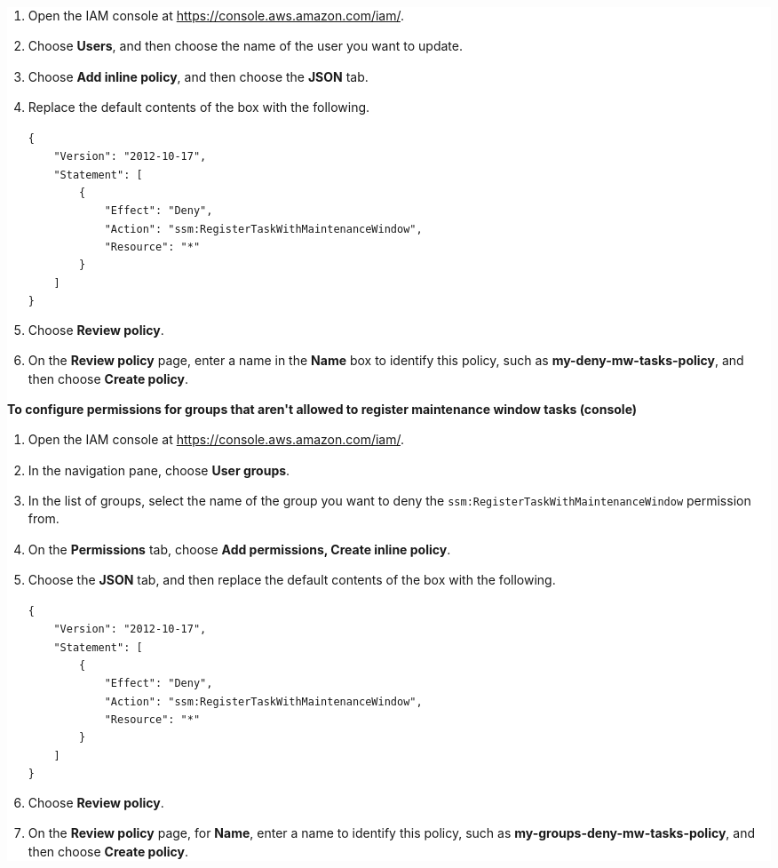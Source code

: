 1. Open the IAM console at [https://console\.aws\.amazon\.com/iam/](https://console.aws.amazon.com/iam/)\.

1. Choose **Users**, and then choose the name of the user you want to update\.

1. Choose **Add inline policy**, and then choose the **JSON** tab\.

1. Replace the default contents of the box with the following\.

   ```
   {
       "Version": "2012-10-17",
       "Statement": [
           {
               "Effect": "Deny",
               "Action": "ssm:RegisterTaskWithMaintenanceWindow",
               "Resource": "*"
           }
       ]
   }
   ```

1. Choose **Review policy**\.

1. On the **Review policy** page, enter a name in the **Name** box to identify this policy, such as **my\-deny\-mw\-tasks\-policy**, and then choose **Create policy**\.

**To configure permissions for groups that aren't allowed to register maintenance window tasks \(console\)**

1. Open the IAM console at [https://console\.aws\.amazon\.com/iam/](https://console.aws.amazon.com/iam/)\.

1. In the navigation pane, choose **User groups**\.

1. In the list of groups, select the name of the group you want to deny the `ssm:RegisterTaskWithMaintenanceWindow` permission from\. 

1. On the **Permissions** tab, choose **Add permissions, Create inline policy**\.

1. Choose the **JSON** tab, and then replace the default contents of the box with the following\.

   ```
   {
       "Version": "2012-10-17",
       "Statement": [
           {
               "Effect": "Deny",
               "Action": "ssm:RegisterTaskWithMaintenanceWindow",
               "Resource": "*"
           }
       ]
   }
   ```

1. Choose **Review policy**\.

1. On the **Review policy** page, for **Name**, enter a name to identify this policy, such as **my\-groups\-deny\-mw\-tasks\-policy**, and then choose **Create policy**\.